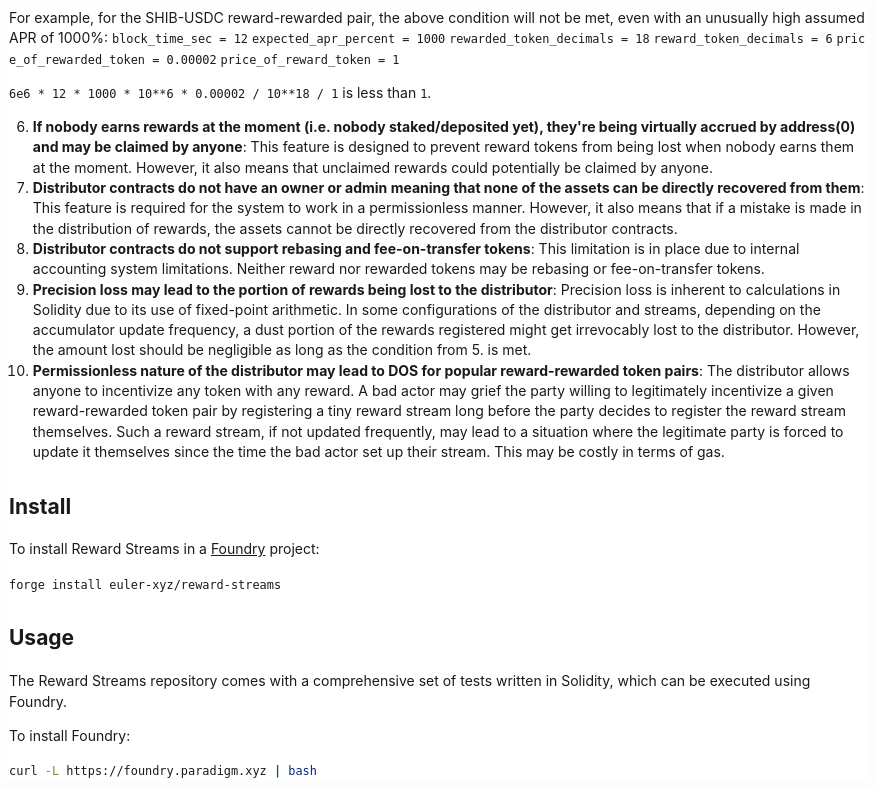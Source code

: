 For example, for the SHIB-USDC reward-rewarded pair, the above condition will not be met, even with an unusually high assumed APR of 1000%:
`block_time_sec = 12`
`expected_apr_percent = 1000`
`rewarded_token_decimals = 18`
`reward_token_decimals = 6`
`price_of_rewarded_token = 0.00002`
`price_of_reward_token = 1`

`6e6 * 12 * 1000 * 10**6 * 0.00002 / 10**18 / 1` is less than `1`.

6. **If nobody earns rewards at the moment (i.e. nobody staked/deposited yet), they're being virtually accrued by address(0) and may be claimed by anyone**: This feature is designed to prevent reward tokens from being lost when nobody earns them at the moment. However, it also means that unclaimed rewards could potentially be claimed by anyone.
7. **Distributor contracts do not have an owner or admin meaning that none of the assets can be directly recovered from them**: This feature is required for the system to work in a permissionless manner. However, it also means that if a mistake is made in the distribution of rewards, the assets cannot be directly recovered from the distributor contracts.
8. **Distributor contracts do not support rebasing and fee-on-transfer tokens**: This limitation is in place due to internal accounting system limitations. Neither reward nor rewarded tokens may be rebasing or fee-on-transfer tokens.
9. **Precision loss may lead to the portion of rewards being lost to the distributor**: Precision loss is inherent to calculations in Solidity due to its use of fixed-point arithmetic. In some configurations of the distributor and streams, depending on the accumulator update frequency, a dust portion of the rewards registered might get irrevocably lost to the distributor. However, the amount lost should be negligible as long as the condition from 5. is met.
10. **Permissionless nature of the distributor may lead to DOS for popular reward-rewarded token pairs**: The distributor allows anyone to incentivize any token with any reward. A bad actor may grief the party willing to legitimately incentivize a given reward-rewarded token pair by registering a tiny reward stream long before the party decides to register the reward stream themselves. Such a reward stream, if not updated frequently, may lead to a situation where the legitimate party is forced to update it themselves since the time the bad actor set up their stream. This may be costly in terms of gas.

## Install

To install Reward Streams in a [Foundry](https://github.com/foundry-rs/foundry) project:

```sh
forge install euler-xyz/reward-streams
```

## Usage

The Reward Streams repository comes with a comprehensive set of tests written in Solidity, which can be executed using Foundry.

To install Foundry:

```sh
curl -L https://foundry.paradigm.xyz | bash
```
